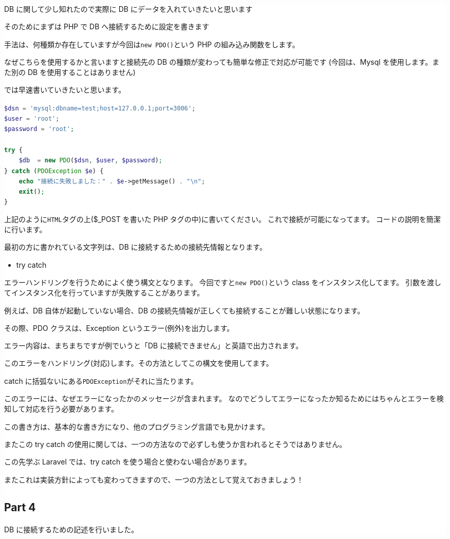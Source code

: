 DB に関して少し知れたので実際に DB にデータを入れていきたいと思います

そのためにまずは PHP で DB へ接続するために設定を書きます

手法は、何種類か存在していますが今回は`new PDO()`という PHP の組み込み関数をします。

なぜこちらを使用するかと言いますと接続先の DB の種類が変わっても簡単な修正で対応が可能です
(今回は、Mysql を使用します。また別の DB を使用することはありません)

では早速書いていきたいと思います。

```php
$dsn = 'mysql:dbname=test;host=127.0.0.1;port=3006';
$user = 'root';
$password = 'root';

try {
    $db  = new PDO($dsn, $user, $password);
} catch (PDOException $e) {
    echo "接続に失敗しました：" . $e->getMessage() . "\n";
    exit();
}
```

上記のように`HTML`タグの上(\$\_POST を書いた PHP タグの中)に書いてください。
これで接続が可能になってます。
コードの説明を簡潔に行います。

最初の方に書かれている文字列は、DB に接続するための接続先情報となります。

- try catch

エラーハンドリングを行うためによく使う構文となります。
今回ですと`new PDO()`という class をインスタンス化してます。
引数を渡してインスタンス化を行っていますが失敗することがあります。

例えば、DB 自体が起動していない場合、DB の接続先情報が正しくても接続することが難しい状態になります。

その際、PDO クラスは、Exception というエラー(例外)を出力します。

エラー内容は、まちまちですが例でいうと「DB に接続できません」と英語で出力されます。

このエラーをハンドリング(対応)します。その方法としてこの構文を使用してます。

catch に括弧ないにある`PDOException`がそれに当たります。

このエラーには、なぜエラーになったかのメッセージが含まれます。
なのでどうしてエラーになったか知るためにはちゃんとエラーを検知して対応を行う必要があります。

この書き方は、基本的な書き方になり、他のプログラミング言語でも見かけます。

またこの try catch の使用に関しては、一つの方法なので必ずしも使うか言われるとそうではありません。

この先学ぶ Laravel では、try catch を使う場合と使わない場合があります。

またこれは実装方針によっても変わってきますので、一つの方法として覚えておきましょう！

## Part 4

DB に接続するための記述を行いました。
